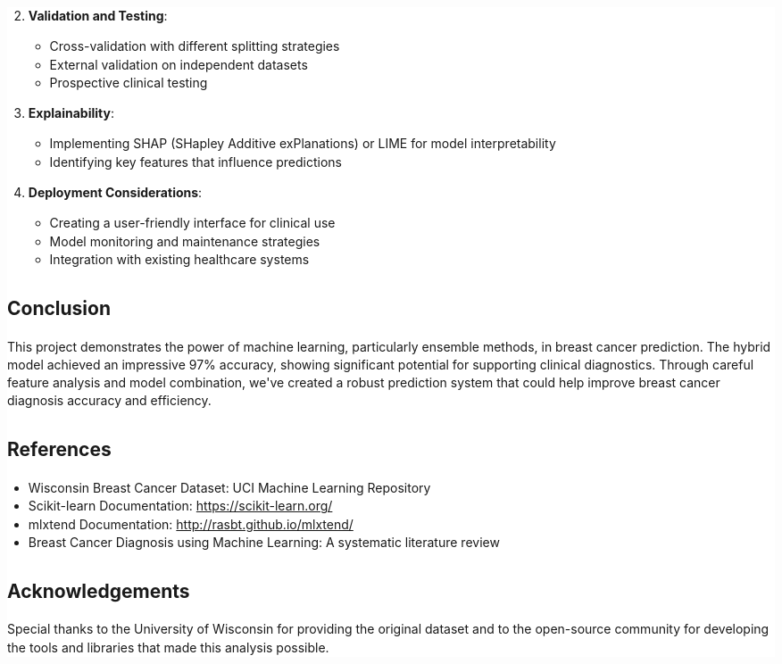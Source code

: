 2. **Validation and Testing**:
   - Cross-validation with different splitting strategies
   - External validation on independent datasets
   - Prospective clinical testing

3. **Explainability**:
   - Implementing SHAP (SHapley Additive exPlanations) or LIME for model interpretability
   - Identifying key features that influence predictions

4. **Deployment Considerations**:
   - Creating a user-friendly interface for clinical use
   - Model monitoring and maintenance strategies
   - Integration with existing healthcare systems

## Conclusion
This project demonstrates the power of machine learning, particularly ensemble methods, in breast cancer prediction. The hybrid model achieved an impressive 97% accuracy, showing significant potential for supporting clinical diagnostics. Through careful feature analysis and model combination, we've created a robust prediction system that could help improve breast cancer diagnosis accuracy and efficiency.

## References
- Wisconsin Breast Cancer Dataset: UCI Machine Learning Repository
- Scikit-learn Documentation: https://scikit-learn.org/
- mlxtend Documentation: http://rasbt.github.io/mlxtend/
- Breast Cancer Diagnosis using Machine Learning: A systematic literature review

## Acknowledgements
Special thanks to the University of Wisconsin for providing the original dataset and to the open-source community for developing the tools and libraries that made this analysis possible.
